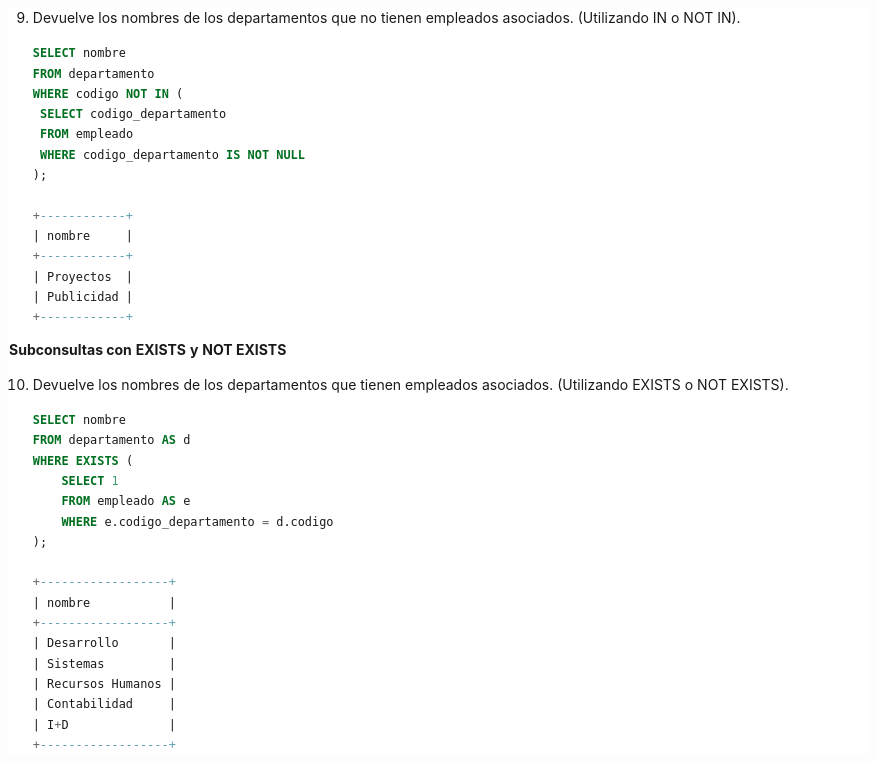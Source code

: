    ```sql
   
   ```
9. Devuelve los nombres de los departamentos que no tienen empleados asociados. (Utilizando IN o NOT IN). 

   ```sql
   SELECT nombre
   FROM departamento
   WHERE codigo NOT IN (
   	SELECT codigo_departamento
   	FROM empleado
   	WHERE codigo_departamento IS NOT NULL
   );
   
   +------------+
   | nombre     |
   +------------+
   | Proyectos  |
   | Publicidad |
   +------------+
   
   ```
   
   

**Subconsultas con** **EXISTS** **y** **NOT EXISTS** 

10. Devuelve los nombres de los departamentos que tienen empleados asociados. (Utilizando EXISTS o NOT EXISTS). 

    ```sql
    SELECT nombre
    FROM departamento AS d
    WHERE EXISTS (
        SELECT 1
        FROM empleado AS e
        WHERE e.codigo_departamento = d.codigo
    );
    
    +------------------+
    | nombre           |
    +------------------+
    | Desarrollo       |
    | Sistemas         |
    | Recursos Humanos |
    | Contabilidad     |
    | I+D              |
    +------------------+
    
    ```
